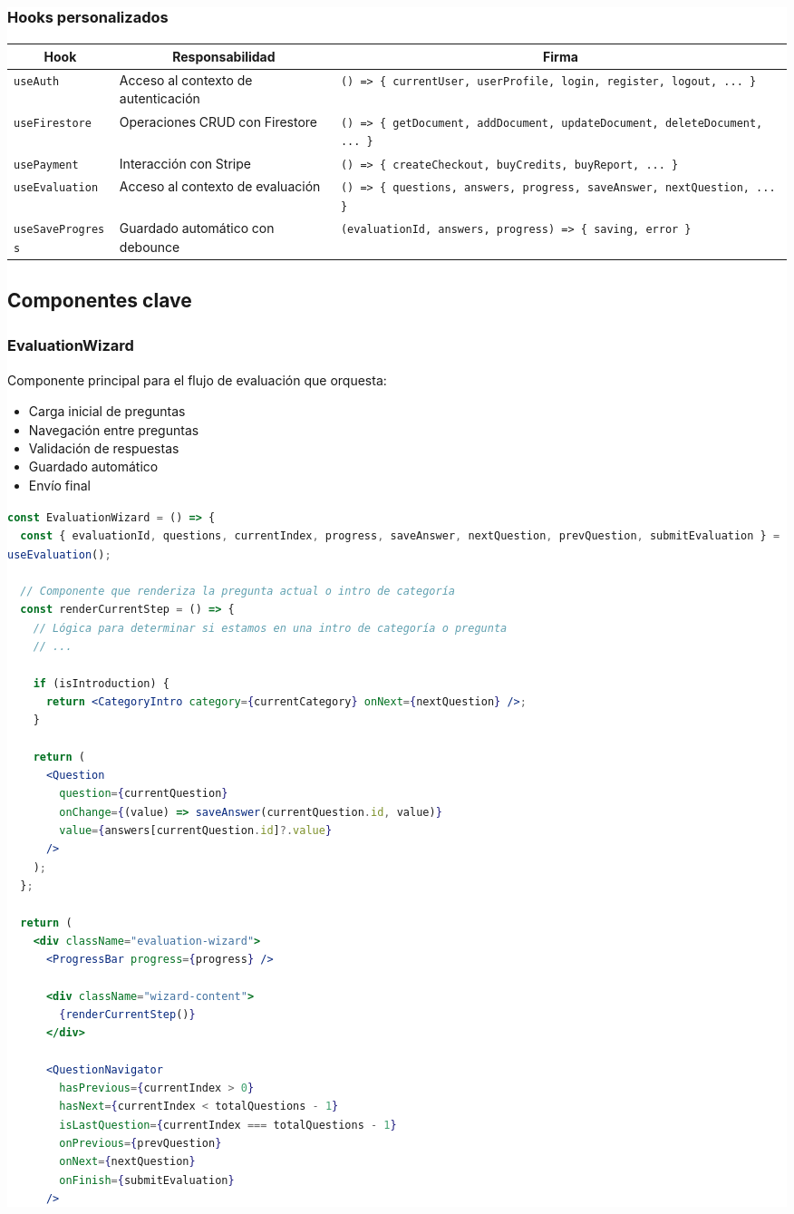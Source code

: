 ### Hooks personalizados

| Hook | Responsabilidad | Firma |
|------|-----------------|-------|
| `useAuth` | Acceso al contexto de autenticación | `() => { currentUser, userProfile, login, register, logout, ... }` |
| `useFirestore` | Operaciones CRUD con Firestore | `() => { getDocument, addDocument, updateDocument, deleteDocument, ... }` |
| `usePayment` | Interacción con Stripe | `() => { createCheckout, buyCredits, buyReport, ... }` |
| `useEvaluation` | Acceso al contexto de evaluación | `() => { questions, answers, progress, saveAnswer, nextQuestion, ... }` |
| `useSaveProgress` | Guardado automático con debounce | `(evaluationId, answers, progress) => { saving, error }` |

## Componentes clave

### EvaluationWizard

Componente principal para el flujo de evaluación que orquesta:
- Carga inicial de preguntas
- Navegación entre preguntas
- Validación de respuestas
- Guardado automático
- Envío final

```jsx
const EvaluationWizard = () => {
  const { evaluationId, questions, currentIndex, progress, saveAnswer, nextQuestion, prevQuestion, submitEvaluation } = useEvaluation();
  
  // Componente que renderiza la pregunta actual o intro de categoría
  const renderCurrentStep = () => {
    // Lógica para determinar si estamos en una intro de categoría o pregunta
    // ...
    
    if (isIntroduction) {
      return <CategoryIntro category={currentCategory} onNext={nextQuestion} />;
    }
    
    return (
      <Question 
        question={currentQuestion}
        onChange={(value) => saveAnswer(currentQuestion.id, value)}
        value={answers[currentQuestion.id]?.value}
      />
    );
  };
  
  return (
    <div className="evaluation-wizard">
      <ProgressBar progress={progress} />
      
      <div className="wizard-content">
        {renderCurrentStep()}
      </div>
      
      <QuestionNavigator 
        hasPrevious={currentIndex > 0}
        hasNext={currentIndex < totalQuestions - 1}
        isLastQuestion={currentIndex === totalQuestions - 1}
        onPrevious={prevQuestion}
        onNext={nextQuestion}
        onFinish={submitEvaluation}
      />
```